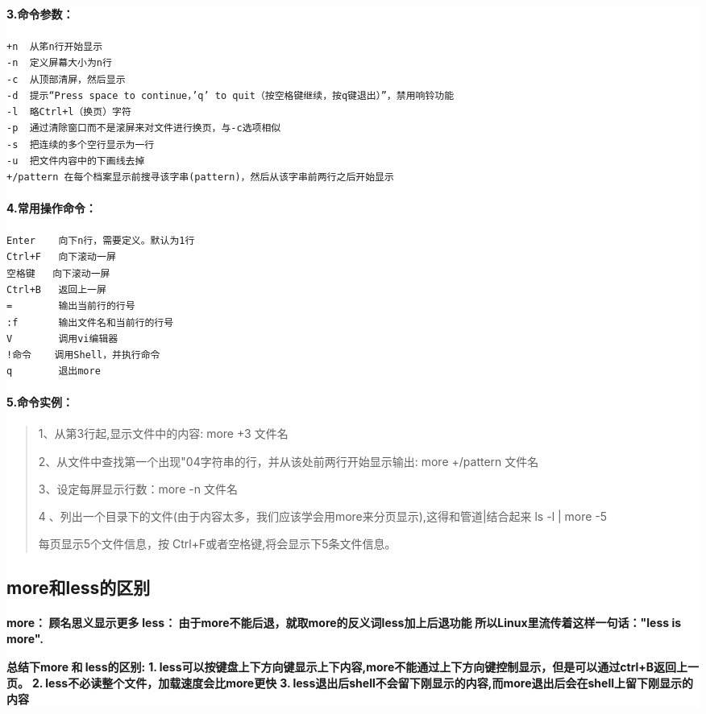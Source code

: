 #### 3.命令参数：

```
+n  从笫n行开始显示
-n  定义屏幕大小为n行
-c  从顶部清屏，然后显示
-d  提示“Press space to continue，’q’ to quit（按空格键继续，按q键退出）”，禁用响铃功能
-l  略Ctrl+l（换页）字符
-p  通过清除窗口而不是滚屏来对文件进行换页，与-c选项相似
-s  把连续的多个空行显示为一行
-u  把文件内容中的下画线去掉
+/pattern 在每个档案显示前搜寻该字串(pattern)，然后从该字串前两行之后开始显示  
```

#### 4.常用操作命令：

```
Enter    向下n行，需要定义。默认为1行
Ctrl+F   向下滚动一屏
空格键   向下滚动一屏
Ctrl+B   返回上一屏
=        输出当前行的行号
:f       输出文件名和当前行的行号
V        调用vi编辑器
!命令    调用Shell，并执行命令 
q        退出more
```

#### 5.命令实例：

> 1、从第3行起,显示文件中的内容: more +3 文件名
>
> 2、从文件中查找第一个出现"04字符串的行，并从该处前两行开始显示输出: more +/pattern 文件名
>
> 3、设定每屏显示行数：more -n 文件名
>
> 4 、列出一个目录下的文件(由于内容太多，我们应该学会用more来分页显示),这得和管道|结合起来 
> ls -l  | more -5
>
> 每页显示5个文件信息，按 Ctrl+F或者空格键,将会显示下5条文件信息。


## more和less的区别

**more： 顾名思义显示更多**
**less： 由于more不能后退，就取more的反义词less加上后退功能**
**所以Linux里流传着这样一句话："less is more".**


**总结下more 和 less的区别:**
**1.  less可以按键盘上下方向键显示上下内容,more不能通过上下方向键控制显示，但是可以通过ctrl+B返回上一页。**
**2.  less不必读整个文件，加载速度会比more更快**
**3.  less退出后shell不会留下刚显示的内容,而more退出后会在shell上留下刚显示的内容**


